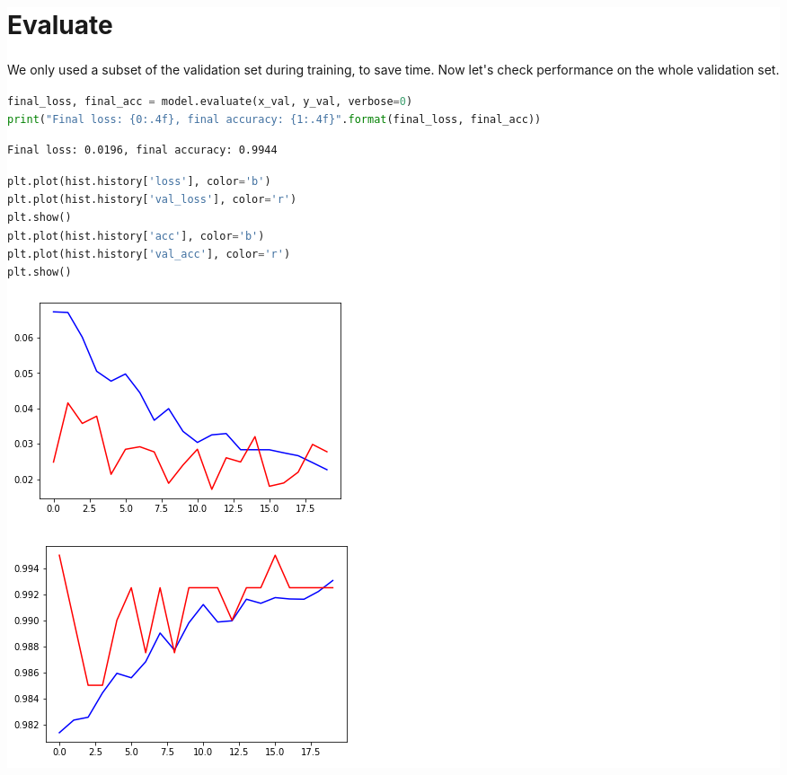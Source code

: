 
# Evaluate

We only used a subset of the validation set during training, to save time. Now let's check performance on the whole validation set.


```python
final_loss, final_acc = model.evaluate(x_val, y_val, verbose=0)
print("Final loss: {0:.4f}, final accuracy: {1:.4f}".format(final_loss, final_acc))
```

    Final loss: 0.0196, final accuracy: 0.9944



```python
plt.plot(hist.history['loss'], color='b')
plt.plot(hist.history['val_loss'], color='r')
plt.show()
plt.plot(hist.history['acc'], color='b')
plt.plot(hist.history['val_acc'], color='r')
plt.show()

```


![png](output_23_0.png)



![png](output_23_1.png)
